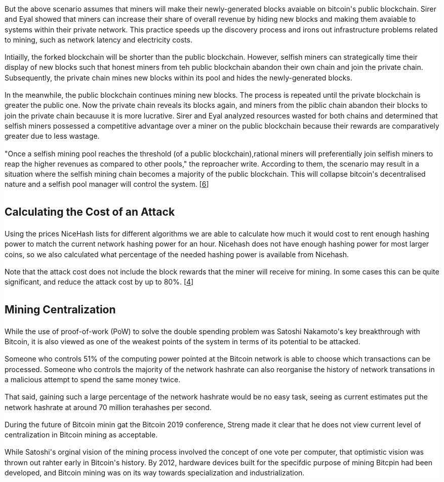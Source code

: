 But the above scenario assumes that miners will make their newly-generated blocks avaiable on bitcoin's public blockchain. Sirer and Eyal showed that miners can increase their share of overall revenue by hiding new blocks and making them avaiable to systems within their private network. This practice speeds up the discovery process and irons out infrastructure problems related to mining, such as network latency and electricity costs. 

Intiailly, the forked blockchain will be shorter than the public blockchain. However, selfish miners can strategically time their display of new blocks such that honest miners from teh public blockchain abandon their own chain and join the private chain. Subsequently, the private chain mines new blocks within its pool and hides the newly-generated blocks. 

In the meanwhile, the public blockchain continues mining new blocks. The process is repeated until the private blockchain is greater the public one. Now the private chain reveals its blocks again, and miners from the piblic chain abandon their blocks to join the private chain becauuse it is more lucrative. Sirer and Eyal analyzed resources wasted for both chains and determined that selfish miners possessed a competitive advantage over a miner on the public blockchain because their rewards are comparatively greater due to less wastage. 

"Once a selfish mining pool reaches the threshold (of a public blockchain),rational miners will preferentially join selfish miners to reap the higher revenues as compared to other pools," the reproacher write. According to them, the scenario may result in a situation where the selfish mining chain becomes a majority of the public blockchain. This will collapse bitcoin's decentralised nature and a selfish pool manager will control the system. [[6]]

## Calculating the Cost of an Attack 

Using the prices NiceHash lists for different algorithms we are able to calculate how much it would cost to rent enough hashing power to match the current network hashing power for an hour. Nicehash does not have enough hashing power for most larger coins, so we also calculated what percentage of the needed hashing power is available from Nicehash.

Note that the attack cost does not include the block rewards that the miner will receive for mining. In some cases this can be quite significant, and reduce the attack cost by up to 80%. [[4]]

## Mining Centralization 

While the use of proof-of-work (PoW) to solve the double spending problem was Satoshi Nakamoto's key breakthrough with Bitcoin, it is also viewed as one of the weakest points of the system in terms of its potential to be attacked. 

Someone who controls 51% of the computing power pointed at the Bitcoin network is able to choose which transactions can be processed. Someone who controls the majority of the network hashrate can also reorganise the history of network transations in a malicious attempt to spend the same money twice. 

That said, gaining such a large percentage of the network hashrate would be no easy task, seeing as current estimates put the network hashrate at around 70 million terahashes per second. 

During the future of Bitcoin minin gat the Bitcoin 2019 conference, Streng made it clear that he does not view current level of centralization in Bitcoin mining as acceptable. 

While Satoshi's orginal vision of the mining process involved the concept of one vote per computer, that optimistic vision was thrown out rahter early in Bitcoin's history. By 2012, hardware devices built for the specifdic purpose of mining Bitcpin had been developed, and Bitcoin mining was on its way towards specialization and industrialization. 


[1]: https://coinsutra.com/hash-rate-or-hash-power/
[3]: https://blockgeeks.com/guides/cryptocurrency-game-theory/
[4]: https://www.crypto51.app/about.html
[5]: https://en.wikipedia.org/wiki/NiceHash
[6]: https://www.investopedia.com/terms/s/selfish-mining.asp
[7]: https://www.forbes.com/sites/ktorpey/2019/07/28/bitcoin-mining-centralization-is-quite-alarming-but-a-solution-is-in-the-works/#49b8e6dd530b
[8]: https://en.bitcoinwiki.org/wiki/MyriadCoin
[9]: https://en.bitcoin.it/wiki/Target
[10]: https://en.bitcoin.it/wiki/Difficulty
[11]: https://en.bitcoinwiki.org/wiki/Difficulty_in_Mining
[12]: https://github.com/zawy12/difficulty-algorithms/issues/41
[12]: https://en.bitcoin.it/wiki/Block_timestamp
[13]: https://monero.stackexchange.com/questions/3300/timestamp-question